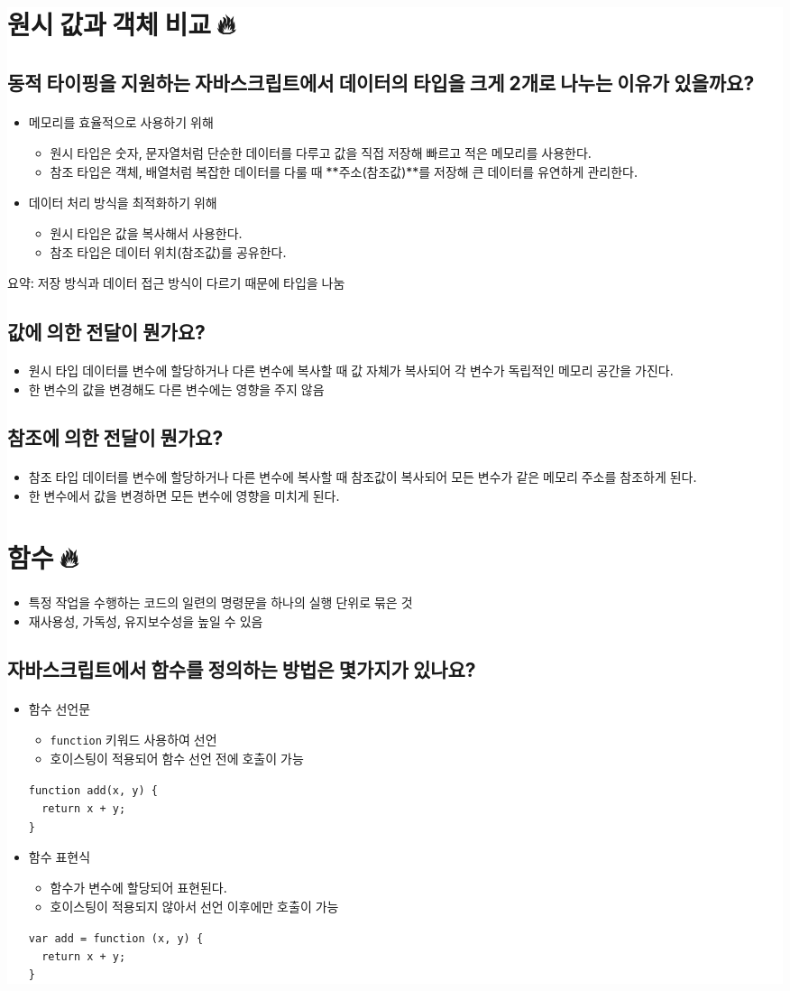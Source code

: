 # 원시 값과 객체 비교 🔥

## 동적 타이핑을 지원하는 자바스크립트에서 데이터의 타입을 크게 2개로 나누는 이유가 있을까요?

- 메모리를 효율적으로 사용하기 위해

  - 원시 타입은 숫자, 문자열처럼 단순한 데이터를 다루고 값을 직접 저장해 빠르고 적은 메모리를 사용한다.
  - 참조 타입은 객체, 배열처럼 복잡한 데이터를 다룰 때 **주소(참조값)**를 저장해 큰 데이터를 유연하게 관리한다.

- 데이터 처리 방식을 최적화하기 위해

  - 원시 타입은 값을 복사해서 사용한다.
  - 참조 타입은 데이터 위치(참조값)를 공유한다.

요약: 저장 방식과 데이터 접근 방식이 다르기 때문에 타입을 나눔

## 값에 의한 전달이 뭔가요?

- 원시 타입 데이터를 변수에 할당하거나 다른 변수에 복사할 때 값 자체가 복사되어 각 변수가 독립적인 메모리 공간을 가진다.
- 한 변수의 값을 변경해도 다른 변수에는 영향을 주지 않음

## 참조에 의한 전달이 뭔가요?

- 참조 타입 데이터를 변수에 할당하거나 다른 변수에 복사할 때 참조값이 복사되어 모든 변수가 같은 메모리 주소를 참조하게 된다.
- 한 변수에서 값을 변경하면 모든 변수에 영향을 미치게 된다.

# 함수 🔥

- 특정 작업을 수행하는 코드의 일련의 명령문을 하나의 실행 단위로 묶은 것
- 재사용성, 가독성, 유지보수성을 높일 수 있음

## 자바스크립트에서 함수를 정의하는 방법은 몇가지가 있나요?

- 함수 선언문

  - `function` 키워드 사용하여 선언
  - 호이스팅이 적용되어 함수 선언 전에 호출이 가능

  ```
  function add(x, y) {
    return x + y;
  }
  ```

- 함수 표현식

  - 함수가 변수에 할당되어 표현된다.
  - 호이스팅이 적용되지 않아서 선언 이후에만 호출이 가능

  ```
  var add = function (x, y) {
    return x + y;
  }
  ```
